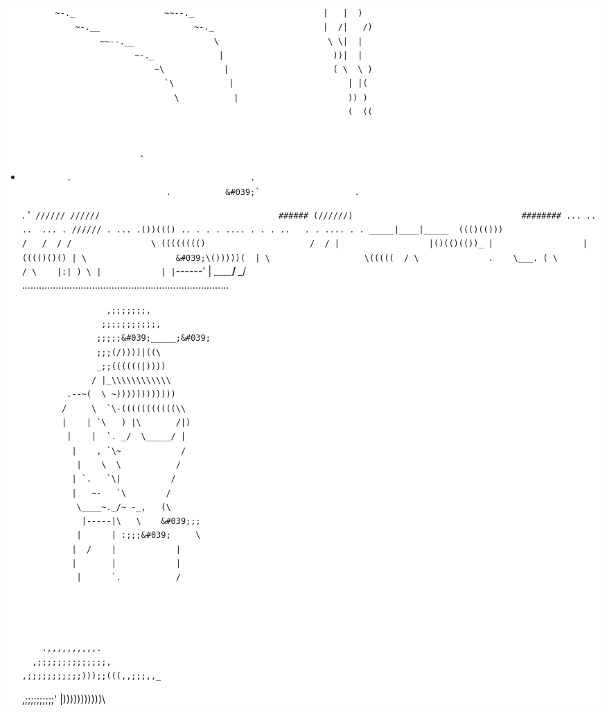               ~-._                  ~~--._                          |   |  )
                  ~-.__                   ~-._                      |  /|   /)
                       ~~--.__                \                      \ \|  |
                              ~-._             |                      ))|  |
                                  ~\            |                     ( \  \ )
                                    `\           |                       | |(
                                      \           |                      )) )
                                                                         (  ((


                               .
   *              .                                    .
                                      .           &#039;`                   .
      .                                         &#039;`
                  //////
                  //////                                    ######
                 (//////)                                  ########
... ..  ..  ... . ////// . ... .())((() .. . . . .... . . . ..   . . .... . .
             _____|____|_____  ((()(()))                   /   /  /
            /                \ (((((((()                     /  /
           |                  |()(()(())_
           |                  |(((()()() |
           \                  &#039;\()))))(  |
            \                   \(((((  /
             \              .    \___. (
              \            / \    |:| ) \
              |            | |`------&#039;   |
              \____________/  \_________/                             
 ..........................................................................


                          ,;;;;;;;,
                         ;;;;;;;;;;;,
                        ;;;;;&#039;_____;&#039;
                        ;;;(/))))|((\
                        _;;((((((|))))
                       / |_\\\\\\\\\\\\
                  .--~(  \ ~))))))))))))
                 /     \  `\-(((((((((((\\
                 |    | `\   ) |\       /|)
                  |    |  `. _/  \_____/ |
                   |    , `\~            /
                    |    \  \           /
                   | `.   `\|          /
                   |   ~-   `\        /
                    \____~._/~ -_,   (\
                     |-----|\   \    &#039;;;
                    |      | :;;;&#039;     \
                   |  /    |            |
                   |       |            | 
                    |      `.           /




             .,,,,,,,,,,.
           ,;;;;;;;;;;;;;;,
         ,;;;;;;;;;;;)));;(((,,;;;,,_
        ,;;;;;;;;;;&#039;      |)))))))))))\\